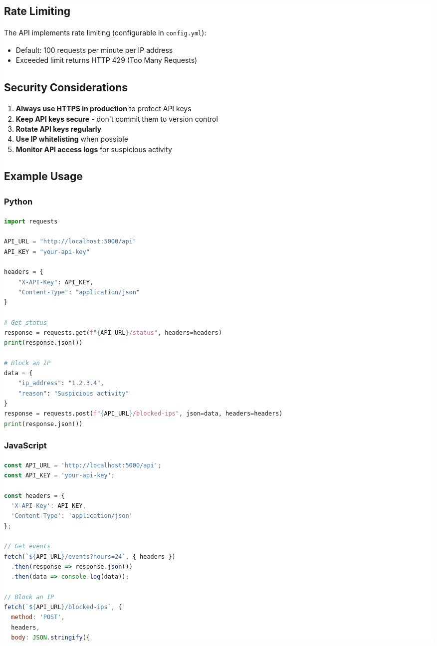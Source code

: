 ## Rate Limiting

The API implements rate limiting (configurable in `config.yml`):
- Default: 100 requests per minute per IP address
- Exceeded limit returns HTTP 429 (Too Many Requests)

## Security Considerations

1. **Always use HTTPS in production** to protect API keys
2. **Keep API keys secure** - don't commit them to version control
3. **Rotate API keys regularly**
4. **Use IP whitelisting** when possible
5. **Monitor API access logs** for suspicious activity

## Example Usage

### Python

```python
import requests

API_URL = "http://localhost:5000/api"
API_KEY = "your-api-key"

headers = {
    "X-API-Key": API_KEY,
    "Content-Type": "application/json"
}

# Get status
response = requests.get(f"{API_URL}/status", headers=headers)
print(response.json())

# Block an IP
data = {
    "ip_address": "1.2.3.4",
    "reason": "Suspicious activity"
}
response = requests.post(f"{API_URL}/blocked-ips", json=data, headers=headers)
print(response.json())
```

### JavaScript

```javascript
const API_URL = 'http://localhost:5000/api';
const API_KEY = 'your-api-key';

const headers = {
  'X-API-Key': API_KEY,
  'Content-Type': 'application/json'
};

// Get events
fetch(`${API_URL}/events?hours=24`, { headers })
  .then(response => response.json())
  .then(data => console.log(data));

// Block an IP
fetch(`${API_URL}/blocked-ips`, {
  method: 'POST',
  headers,
  body: JSON.stringify({
```